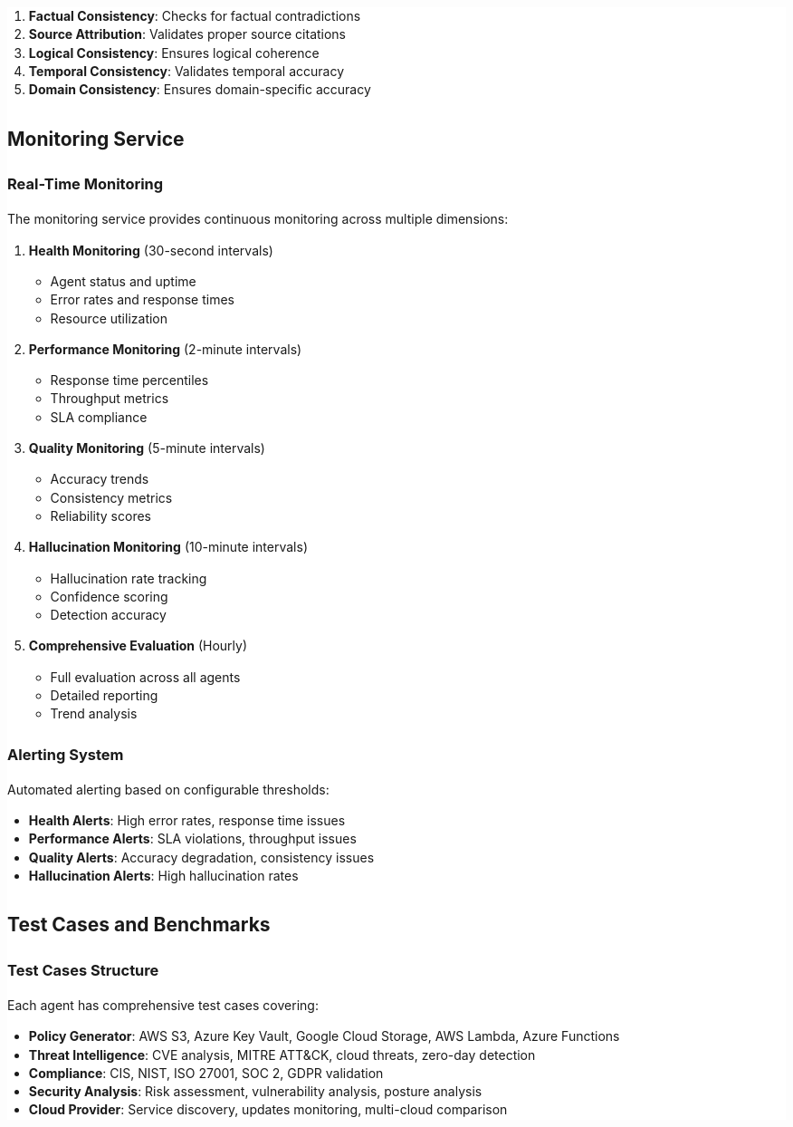 1. **Factual Consistency**: Checks for factual contradictions
2. **Source Attribution**: Validates proper source citations
3. **Logical Consistency**: Ensures logical coherence
4. **Temporal Consistency**: Validates temporal accuracy
5. **Domain Consistency**: Ensures domain-specific accuracy

## Monitoring Service

### Real-Time Monitoring

The monitoring service provides continuous monitoring across multiple dimensions:

1. **Health Monitoring** (30-second intervals)
   - Agent status and uptime
   - Error rates and response times
   - Resource utilization

2. **Performance Monitoring** (2-minute intervals)
   - Response time percentiles
   - Throughput metrics
   - SLA compliance

3. **Quality Monitoring** (5-minute intervals)
   - Accuracy trends
   - Consistency metrics
   - Reliability scores

4. **Hallucination Monitoring** (10-minute intervals)
   - Hallucination rate tracking
   - Confidence scoring
   - Detection accuracy

5. **Comprehensive Evaluation** (Hourly)
   - Full evaluation across all agents
   - Detailed reporting
   - Trend analysis

### Alerting System

Automated alerting based on configurable thresholds:

- **Health Alerts**: High error rates, response time issues
- **Performance Alerts**: SLA violations, throughput issues
- **Quality Alerts**: Accuracy degradation, consistency issues
- **Hallucination Alerts**: High hallucination rates

## Test Cases and Benchmarks

### Test Cases Structure

Each agent has comprehensive test cases covering:

- **Policy Generator**: AWS S3, Azure Key Vault, Google Cloud Storage, AWS Lambda, Azure Functions
- **Threat Intelligence**: CVE analysis, MITRE ATT&CK, cloud threats, zero-day detection
- **Compliance**: CIS, NIST, ISO 27001, SOC 2, GDPR validation
- **Security Analysis**: Risk assessment, vulnerability analysis, posture analysis
- **Cloud Provider**: Service discovery, updates monitoring, multi-cloud comparison
